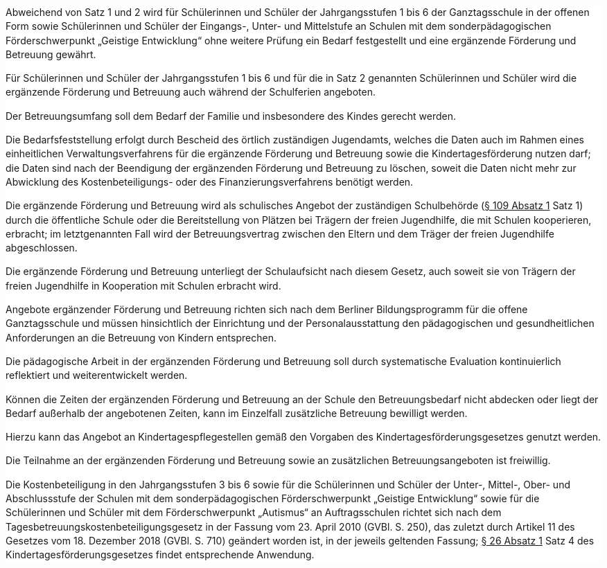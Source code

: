 Abweichend von Satz 1 und 2 wird für Schülerinnen und Schüler der
Jahrgangsstufen 1 bis 6 der Ganztagsschule in der offenen Form sowie
Schülerinnen und Schüler der Eingangs-, Unter- und Mittelstufe an
Schulen mit dem sonderpädagogischen Förderschwerpunkt „Geistige
Entwicklung“ ohne weitere Prüfung ein Bedarf festgestellt und eine
ergänzende Förderung und Betreuung gewährt.

Für Schülerinnen und Schüler der Jahrgangsstufen 1 bis 6 und für die in
Satz 2 genannten Schülerinnen und Schüler wird die ergänzende Förderung
und Betreuung auch während der Schulferien angeboten.

Der Betreuungsumfang soll dem Bedarf der Familie und insbesondere des
Kindes gerecht werden.

Die Bedarfsfeststellung erfolgt durch Bescheid des örtlich zuständigen
Jugendamts, welches die Daten auch im Rahmen eines einheitlichen
Verwaltungsverfahrens für die ergänzende Förderung und Betreuung sowie
die Kindertagesförderung nutzen darf; die Daten sind nach der Beendigung
der ergänzenden Förderung und Betreuung zu löschen, soweit die Daten
nicht mehr zur Abwicklung des Kostenbeteiligungs- oder des
Finanzierungsverfahrens benötigt werden.

Die ergänzende Förderung und Betreuung wird als schulisches Angebot der
zuständigen Schulbehörde (<a href="#p109a1">§ 109 Absatz 1</a> Satz 1) durch die öffentliche
Schule oder die Bereitstellung von Plätzen bei Trägern der freien
Jugendhilfe, die mit Schulen kooperieren, erbracht; im letztgenannten
Fall wird der Betreuungsvertrag zwischen den Eltern und dem Träger der
freien Jugendhilfe abgeschlossen.

Die ergänzende Förderung und Betreuung unterliegt der Schulaufsicht nach
diesem Gesetz, auch soweit sie von Trägern der freien Jugendhilfe in
Kooperation mit Schulen erbracht wird.

Angebote ergänzender Förderung und Betreuung richten sich nach dem
Berliner Bildungsprogramm für die offene Ganztagsschule und müssen
hinsichtlich der Einrichtung und der Personalausstattung den
pädagogischen und gesundheitlichen Anforderungen an die Betreuung von
Kindern entsprechen.

Die pädagogische Arbeit in der ergänzenden Förderung und Betreuung soll
durch systematische Evaluation kontinuierlich reflektiert und
weiterentwickelt werden.

Können die Zeiten der ergänzenden Förderung und Betreuung an der Schule
den Betreuungsbedarf nicht abdecken oder liegt der Bedarf außerhalb der
angebotenen Zeiten, kann im Einzelfall zusätzliche Betreuung bewilligt
werden.

Hierzu kann das Angebot an Kindertagespflegestellen gemäß den Vorgaben
des Kindertagesförderungsgesetzes genutzt werden.

Die Teilnahme an der ergänzenden Förderung und Betreuung sowie an
zusätzlichen Betreuungsangeboten ist freiwillig.

Die Kostenbeteiligung in den Jahrgangsstufen 3 bis 6 sowie für die
Schülerinnen und Schüler der Unter-, Mittel-, Ober- und Abschlussstufe
der Schulen mit dem sonderpädagogischen Förderschwerpunkt „Geistige
Entwicklung“ sowie für die Schülerinnen und Schüler mit dem
Förderschwerpunkt „Autismus“ an Auftragsschulen richtet sich nach dem
Tagesbetreuungskostenbeteiligungsgesetz in der Fassung vom 23. April
2010 (GVBl. S. 250), das zuletzt durch Artikel 11 des Gesetzes vom 18.
Dezember 2018 (GVBl. S. 710) geändert worden ist, in der jeweils
geltenden Fassung; <a href="#p26a1">§ 26 Absatz 1</a> Satz 4 des
Kindertagesförderungsgesetzes findet entsprechende Anwendung.
